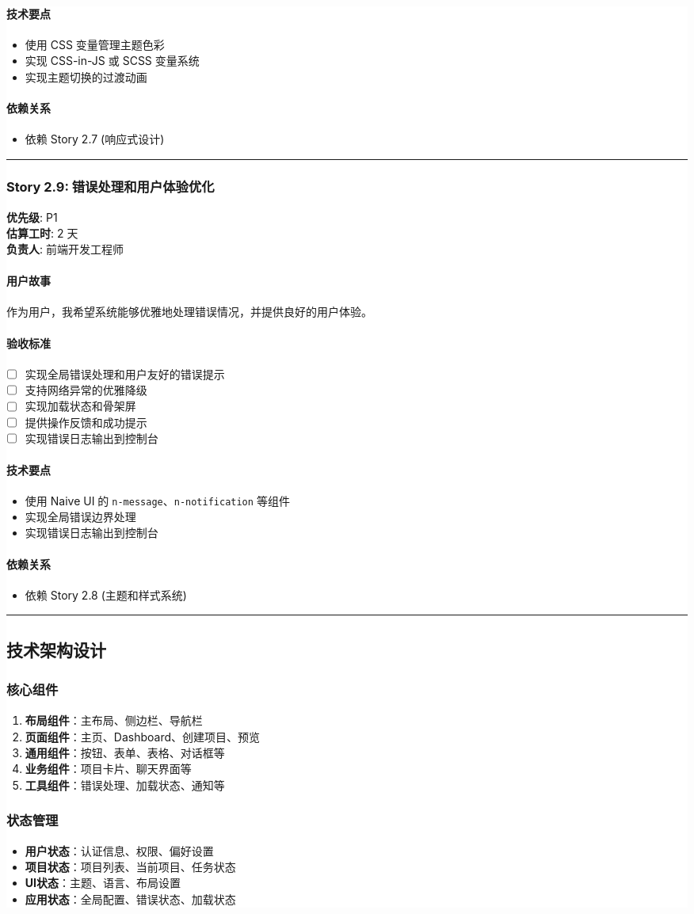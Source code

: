 #### 技术要点
- 使用 CSS 变量管理主题色彩
- 实现 CSS-in-JS 或 SCSS 变量系统
- 实现主题切换的过渡动画

#### 依赖关系
- 依赖 Story 2.7 (响应式设计)

---

### Story 2.9: 错误处理和用户体验优化
**优先级**: P1  
**估算工时**: 2 天  
**负责人**: 前端开发工程师

#### 用户故事
作为用户，我希望系统能够优雅地处理错误情况，并提供良好的用户体验。

#### 验收标准
- [ ] 实现全局错误处理和用户友好的错误提示
- [ ] 支持网络异常的优雅降级
- [ ] 实现加载状态和骨架屏
- [ ] 提供操作反馈和成功提示
- [ ] 实现错误日志输出到控制台

#### 技术要点
- 使用 Naive UI 的 `n-message`、`n-notification` 等组件
- 实现全局错误边界处理
- 实现错误日志输出到控制台

#### 依赖关系
- 依赖 Story 2.8 (主题和样式系统)

---

## 技术架构设计

### 核心组件
1. **布局组件**：主布局、侧边栏、导航栏
2. **页面组件**：主页、Dashboard、创建项目、预览
3. **通用组件**：按钮、表单、表格、对话框等
4. **业务组件**：项目卡片、聊天界面等
5. **工具组件**：错误处理、加载状态、通知等

### 状态管理
- **用户状态**：认证信息、权限、偏好设置
- **项目状态**：项目列表、当前项目、任务状态
- **UI状态**：主题、语言、布局设置
- **应用状态**：全局配置、错误状态、加载状态
